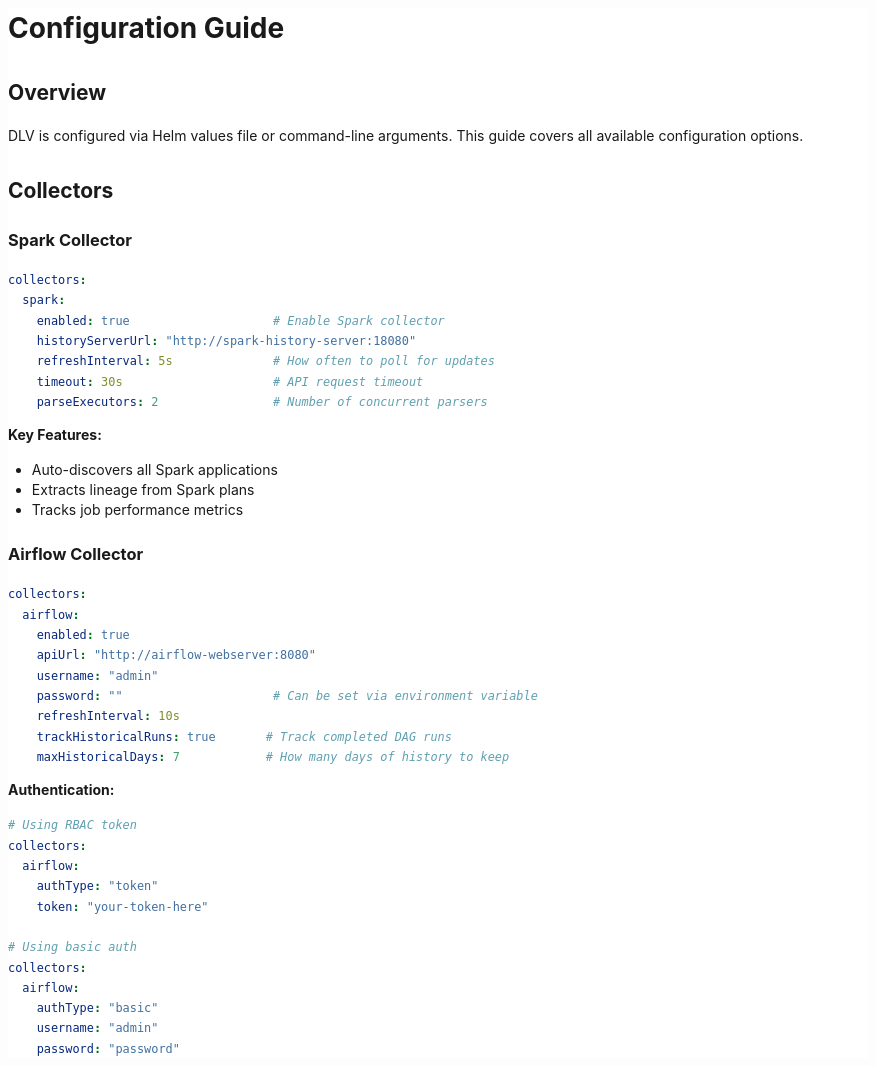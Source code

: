 # Configuration Guide

## Overview

DLV is configured via Helm values file or command-line arguments. This guide covers all available configuration options.

## Collectors

### Spark Collector

```yaml
collectors:
  spark:
    enabled: true                    # Enable Spark collector
    historyServerUrl: "http://spark-history-server:18080"
    refreshInterval: 5s              # How often to poll for updates
    timeout: 30s                     # API request timeout
    parseExecutors: 2                # Number of concurrent parsers
```

**Key Features:**
- Auto-discovers all Spark applications
- Extracts lineage from Spark plans
- Tracks job performance metrics

### Airflow Collector

```yaml
collectors:
  airflow:
    enabled: true
    apiUrl: "http://airflow-webserver:8080"
    username: "admin"
    password: ""                     # Can be set via environment variable
    refreshInterval: 10s
    trackHistoricalRuns: true       # Track completed DAG runs
    maxHistoricalDays: 7            # How many days of history to keep
```

**Authentication:**
```yaml
# Using RBAC token
collectors:
  airflow:
    authType: "token"
    token: "your-token-here"

# Using basic auth
collectors:
  airflow:
    authType: "basic"
    username: "admin"
    password: "password"
```
